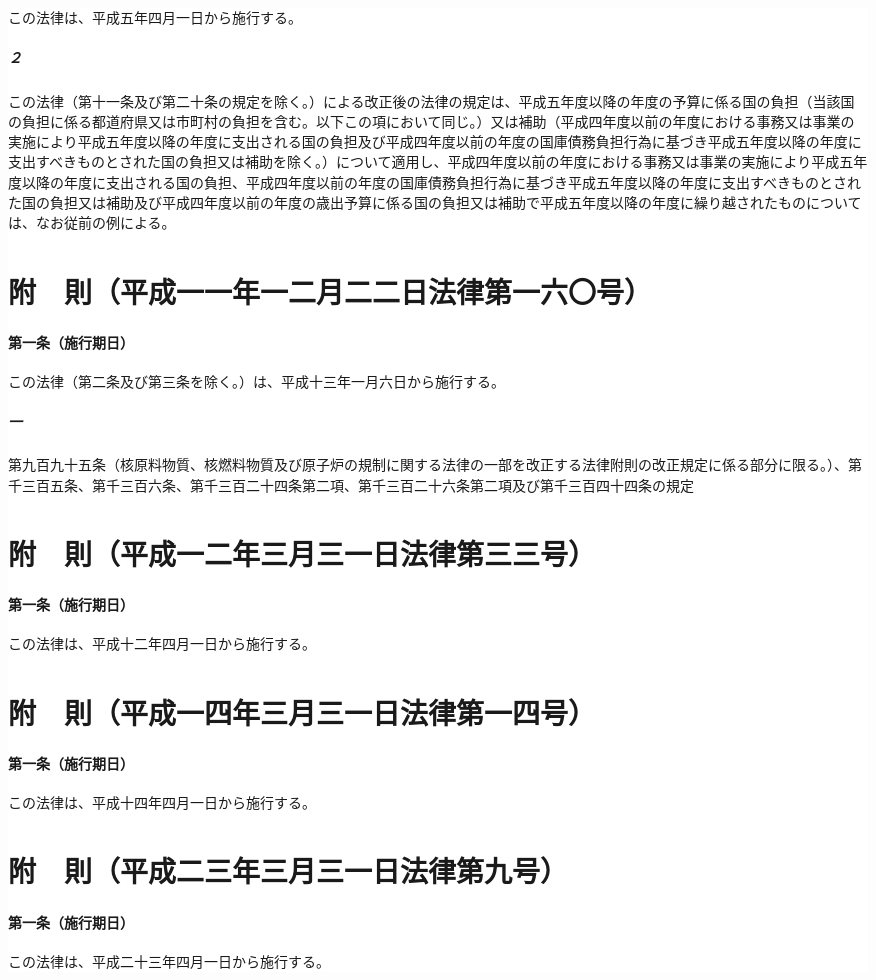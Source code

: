 この法律は、平成五年四月一日から施行する。
##### ２
この法律（第十一条及び第二十条の規定を除く。）による改正後の法律の規定は、平成五年度以降の年度の予算に係る国の負担（当該国の負担に係る都道府県又は市町村の負担を含む。以下この項において同じ。）又は補助（平成四年度以前の年度における事務又は事業の実施により平成五年度以降の年度に支出される国の負担及び平成四年度以前の年度の国庫債務負担行為に基づき平成五年度以降の年度に支出すべきものとされた国の負担又は補助を除く。）について適用し、平成四年度以前の年度における事務又は事業の実施により平成五年度以降の年度に支出される国の負担、平成四年度以前の年度の国庫債務負担行為に基づき平成五年度以降の年度に支出すべきものとされた国の負担又は補助及び平成四年度以前の年度の歳出予算に係る国の負担又は補助で平成五年度以降の年度に繰り越されたものについては、なお従前の例による。
# 附　則（平成一一年一二月二二日法律第一六〇号）
#### 第一条（施行期日）
この法律（第二条及び第三条を除く。）は、平成十三年一月六日から施行する。
##### 一
第九百九十五条（核原料物質、核燃料物質及び原子炉の規制に関する法律の一部を改正する法律附則の改正規定に係る部分に限る。）、第千三百五条、第千三百六条、第千三百二十四条第二項、第千三百二十六条第二項及び第千三百四十四条の規定
# 附　則（平成一二年三月三一日法律第三三号）
#### 第一条（施行期日）
この法律は、平成十二年四月一日から施行する。
# 附　則（平成一四年三月三一日法律第一四号）
#### 第一条（施行期日）
この法律は、平成十四年四月一日から施行する。
# 附　則（平成二三年三月三一日法律第九号）
#### 第一条（施行期日）
この法律は、平成二十三年四月一日から施行する。
